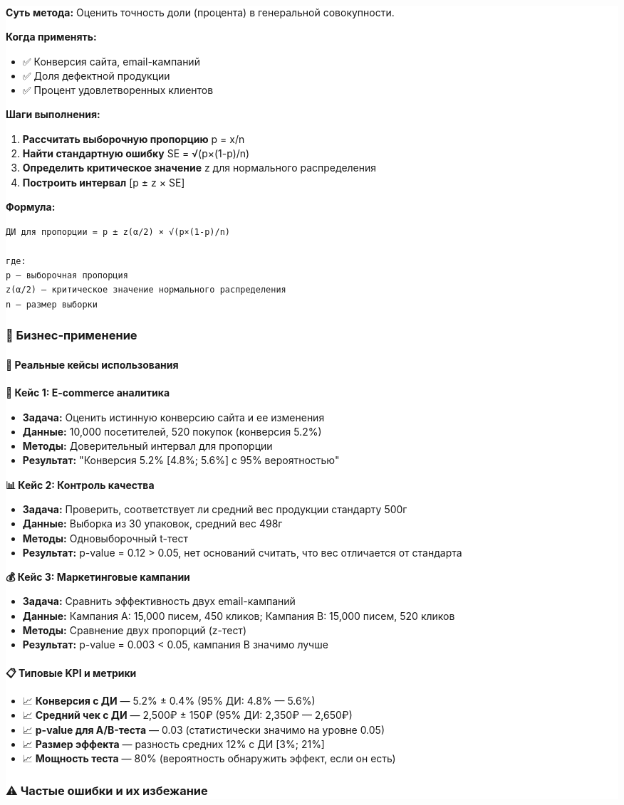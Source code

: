 **Суть метода:** Оценить точность доли (процента) в генеральной совокупности.

**Когда применять:**
- ✅ Конверсия сайта, email-кампаний
- ✅ Доля дефектной продукции
- ✅ Процент удовлетворенных клиентов

**Шаги выполнения:**
1. **Рассчитать выборочную пропорцию** p = x/n
2. **Найти стандартную ошибку** SE = √(p×(1-p)/n)
3. **Определить критическое значение** z для нормального распределения
4. **Построить интервал** [p ± z × SE]

**Формула:**
```
ДИ для пропорции = p ± z(α/2) × √(p×(1-p)/n)

где:
p — выборочная пропорция
z(α/2) — критическое значение нормального распределения
n — размер выборки
```

### 💼 Бизнес-применение

#### 🏢 Реальные кейсы использования

**🛒 Кейс 1: E-commerce аналитика**
- **Задача:** Оценить истинную конверсию сайта и ее изменения
- **Данные:** 10,000 посетителей, 520 покупок (конверсия 5.2%)
- **Методы:** Доверительный интервал для пропорции
- **Результат:** "Конверсия 5.2% [4.8%; 5.6%] с 95% вероятностью"

**📊 Кейс 2: Контроль качества**
- **Задача:** Проверить, соответствует ли средний вес продукции стандарту 500г
- **Данные:** Выборка из 30 упаковок, средний вес 498г
- **Методы:** Одновыборочный t-тест
- **Результат:** p-value = 0.12 > 0.05, нет оснований считать, что вес отличается от стандарта

**💰 Кейс 3: Маркетинговые кампании**
- **Задача:** Сравнить эффективность двух email-кампаний
- **Данные:** Кампания A: 15,000 писем, 450 кликов; Кампания B: 15,000 писем, 520 кликов
- **Методы:** Сравнение двух пропорций (z-тест)
- **Результат:** p-value = 0.003 < 0.05, кампания B значимо лучше

#### 📋 Типовые KPI и метрики

- 📈 **Конверсия с ДИ** — 5.2% ± 0.4% (95% ДИ: 4.8% — 5.6%)
- 📈 **Средний чек с ДИ** — 2,500₽ ± 150₽ (95% ДИ: 2,350₽ — 2,650₽)
- 📈 **p-value для A/B-теста** — 0.03 (статистически значимо на уровне 0.05)
- 📈 **Размер эффекта** — разность средних 12% с ДИ [3%; 21%]
- 📈 **Мощность теста** — 80% (вероятность обнаружить эффект, если он есть)

### ⚠️ Частые ошибки и их избежание
